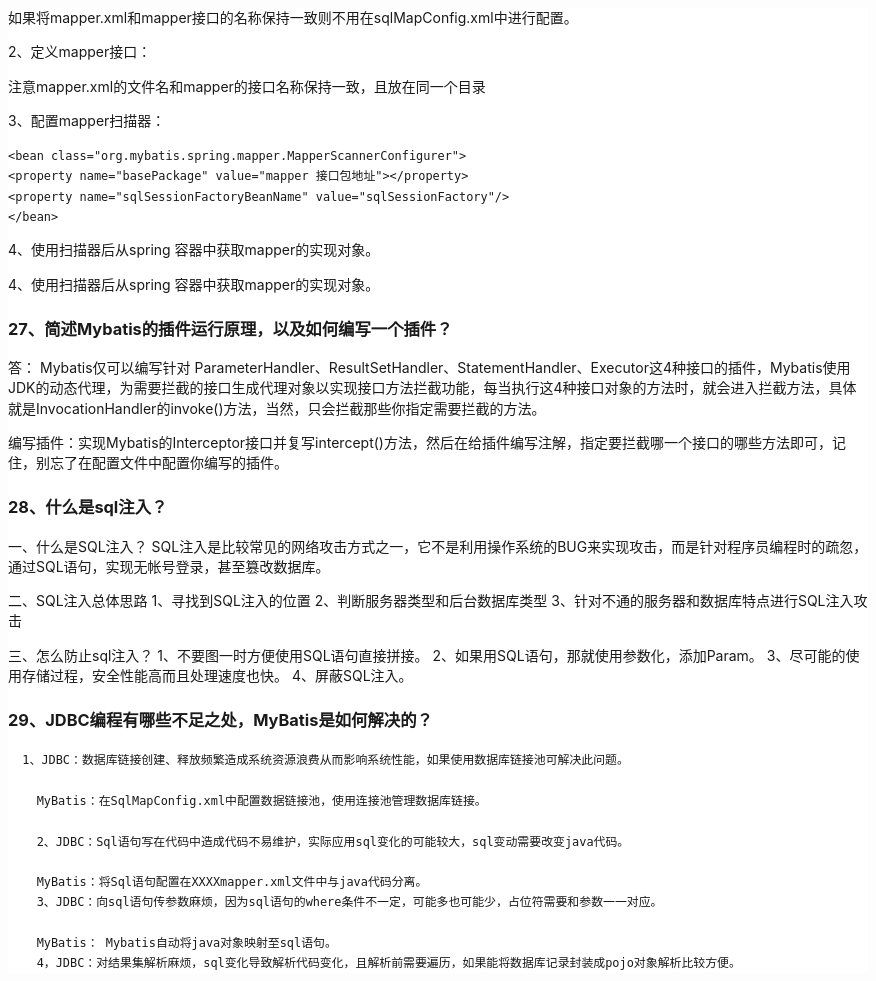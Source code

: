 如果将mapper.xml和mapper接口的名称保持一致则不用在sqlMapConfig.xml中进行配置。

2、定义mapper接口：

注意mapper.xml的文件名和mapper的接口名称保持一致，且放在同一个目录

3、配置mapper扫描器：

```
<bean class="org.mybatis.spring.mapper.MapperScannerConfigurer">
<property name="basePackage" value="mapper 接口包地址"></property>
<property name="sqlSessionFactoryBeanName" value="sqlSessionFactory"/>
</bean>
```


4、使用扫描器后从spring 容器中获取mapper的实现对象。

4、使用扫描器后从spring 容器中获取mapper的实现对象。

### 27、简述Mybatis的插件运行原理，以及如何编写一个插件？

答：
Mybatis仅可以编写针对 ParameterHandler、ResultSetHandler、StatementHandler、Executor这4种接口的插件，Mybatis使用JDK的动态代理，为需要拦截的接口生成代理对象以实现接口方法拦截功能，每当执行这4种接口对象的方法时，就会进入拦截方法，具体就是InvocationHandler的invoke()方法，当然，只会拦截那些你指定需要拦截的方法。

编写插件：实现Mybatis的Interceptor接口并复写intercept()方法，然后在给插件编写注解，指定要拦截哪一个接口的哪些方法即可，记住，别忘了在配置文件中配置你编写的插件。

### 28、什么是sql注入？

一、什么是SQL注入？
SQL注入是比较常见的网络攻击方式之一，它不是利用操作系统的BUG来实现攻击，而是针对程序员编程时的疏忽，通过SQL语句，实现无帐号登录，甚至篡改数据库。

二、SQL注入总体思路
1、寻找到SQL注入的位置
2、判断服务器类型和后台数据库类型
3、针对不通的服务器和数据库特点进行SQL注入攻击

 三、怎么防止sql注入？
1、不要图一时方便使用SQL语句直接拼接。
2、如果用SQL语句，那就使用参数化，添加Param。
3、尽可能的使用存储过程，安全性能高而且处理速度也快。
4、屏蔽SQL注入。 

### 29、JDBC编程有哪些不足之处，MyBatis是如何解决的？

      1、JDBC：数据库链接创建、释放频繁造成系统资源浪费从而影响系统性能，如果使用数据库链接池可解决此问题。
    
        MyBatis：在SqlMapConfig.xml中配置数据链接池，使用连接池管理数据库链接。
    
        2、JDBC：Sql语句写在代码中造成代码不易维护，实际应用sql变化的可能较大，sql变动需要改变java代码。
    
        MyBatis：将Sql语句配置在XXXXmapper.xml文件中与java代码分离。
        3、JDBC：向sql语句传参数麻烦，因为sql语句的where条件不一定，可能多也可能少，占位符需要和参数一一对应。
    
        MyBatis： Mybatis自动将java对象映射至sql语句。
        4，JDBC：对结果集解析麻烦，sql变化导致解析代码变化，且解析前需要遍历，如果能将数据库记录封装成pojo对象解析比较方便。
    